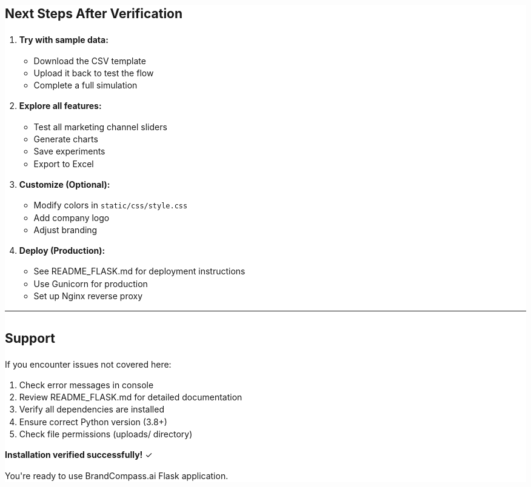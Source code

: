 
## Next Steps After Verification

1. **Try with sample data:**
   - Download the CSV template
   - Upload it back to test the flow
   - Complete a full simulation

2. **Explore all features:**
   - Test all marketing channel sliders
   - Generate charts
   - Save experiments
   - Export to Excel

3. **Customize (Optional):**
   - Modify colors in `static/css/style.css`
   - Add company logo
   - Adjust branding

4. **Deploy (Production):**
   - See README_FLASK.md for deployment instructions
   - Use Gunicorn for production
   - Set up Nginx reverse proxy

---

## Support

If you encounter issues not covered here:

1. Check error messages in console
2. Review README_FLASK.md for detailed documentation
3. Verify all dependencies are installed
4. Ensure correct Python version (3.8+)
5. Check file permissions (uploads/ directory)

**Installation verified successfully!** ✓

You're ready to use BrandCompass.ai Flask application.
